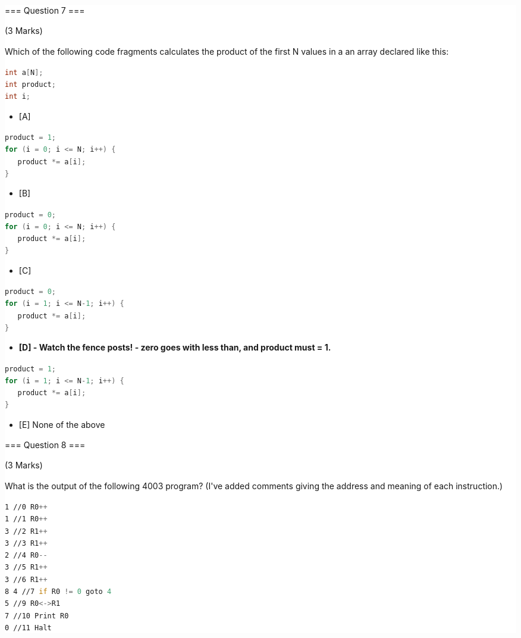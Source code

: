 
=== Question 7 ===

(3 Marks)

Which of the following code fragments calculates the product of the
first N values in a an array declared like this:
```c
int a[N];
int product;
int i;
```

+ [A]  
```c
product = 1;
for (i = 0; i <= N; i++) {
   product *= a[i];
}
```
+ [B] 
```c
product = 0;
for (i = 0; i <= N; i++) {
   product *= a[i];
}
```
+ [C] 
```c
product = 0;
for (i = 1; i <= N-1; i++) {
   product *= a[i];
}
```
+ **[D] - Watch the fence posts! - zero goes with less than, and product must = 1.**
```c
product = 1;
for (i = 1; i <= N-1; i++) {
   product *= a[i];
}
```
+ [E] None of the above



=== Question 8 ===

(3 Marks)

What is the output of the following 4003 program? (I've added comments
giving the address and meaning of each instruction.)
```asm
1 //0 R0++
1 //1 R0++
3 //2 R1++
3 //3 R1++
2 //4 R0--
3 //5 R1++
3 //6 R1++
8 4 //7 if R0 != 0 goto 4
5 //9 R0<->R1
7 //10 Print R0
0 //11 Halt
```
